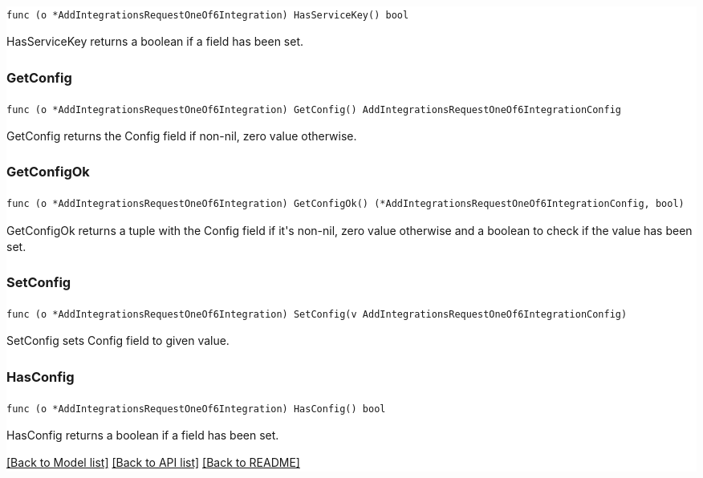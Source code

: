 `func (o *AddIntegrationsRequestOneOf6Integration) HasServiceKey() bool`

HasServiceKey returns a boolean if a field has been set.

### GetConfig

`func (o *AddIntegrationsRequestOneOf6Integration) GetConfig() AddIntegrationsRequestOneOf6IntegrationConfig`

GetConfig returns the Config field if non-nil, zero value otherwise.

### GetConfigOk

`func (o *AddIntegrationsRequestOneOf6Integration) GetConfigOk() (*AddIntegrationsRequestOneOf6IntegrationConfig, bool)`

GetConfigOk returns a tuple with the Config field if it's non-nil, zero value otherwise
and a boolean to check if the value has been set.

### SetConfig

`func (o *AddIntegrationsRequestOneOf6Integration) SetConfig(v AddIntegrationsRequestOneOf6IntegrationConfig)`

SetConfig sets Config field to given value.

### HasConfig

`func (o *AddIntegrationsRequestOneOf6Integration) HasConfig() bool`

HasConfig returns a boolean if a field has been set.


[[Back to Model list]](../README.md#documentation-for-models) [[Back to API list]](../README.md#documentation-for-api-endpoints) [[Back to README]](../README.md)


